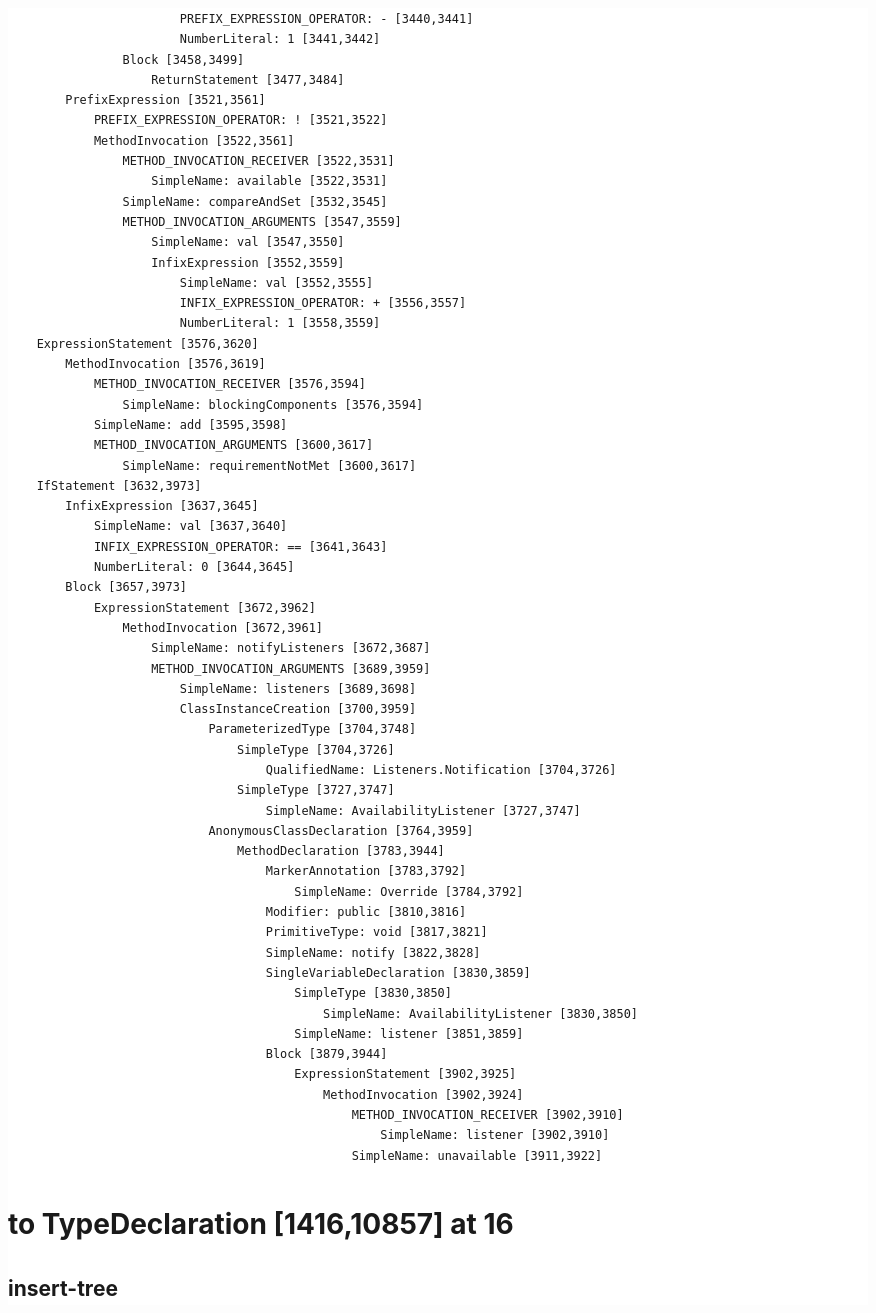                             PREFIX_EXPRESSION_OPERATOR: - [3440,3441]
                            NumberLiteral: 1 [3441,3442]
                    Block [3458,3499]
                        ReturnStatement [3477,3484]
            PrefixExpression [3521,3561]
                PREFIX_EXPRESSION_OPERATOR: ! [3521,3522]
                MethodInvocation [3522,3561]
                    METHOD_INVOCATION_RECEIVER [3522,3531]
                        SimpleName: available [3522,3531]
                    SimpleName: compareAndSet [3532,3545]
                    METHOD_INVOCATION_ARGUMENTS [3547,3559]
                        SimpleName: val [3547,3550]
                        InfixExpression [3552,3559]
                            SimpleName: val [3552,3555]
                            INFIX_EXPRESSION_OPERATOR: + [3556,3557]
                            NumberLiteral: 1 [3558,3559]
        ExpressionStatement [3576,3620]
            MethodInvocation [3576,3619]
                METHOD_INVOCATION_RECEIVER [3576,3594]
                    SimpleName: blockingComponents [3576,3594]
                SimpleName: add [3595,3598]
                METHOD_INVOCATION_ARGUMENTS [3600,3617]
                    SimpleName: requirementNotMet [3600,3617]
        IfStatement [3632,3973]
            InfixExpression [3637,3645]
                SimpleName: val [3637,3640]
                INFIX_EXPRESSION_OPERATOR: == [3641,3643]
                NumberLiteral: 0 [3644,3645]
            Block [3657,3973]
                ExpressionStatement [3672,3962]
                    MethodInvocation [3672,3961]
                        SimpleName: notifyListeners [3672,3687]
                        METHOD_INVOCATION_ARGUMENTS [3689,3959]
                            SimpleName: listeners [3689,3698]
                            ClassInstanceCreation [3700,3959]
                                ParameterizedType [3704,3748]
                                    SimpleType [3704,3726]
                                        QualifiedName: Listeners.Notification [3704,3726]
                                    SimpleType [3727,3747]
                                        SimpleName: AvailabilityListener [3727,3747]
                                AnonymousClassDeclaration [3764,3959]
                                    MethodDeclaration [3783,3944]
                                        MarkerAnnotation [3783,3792]
                                            SimpleName: Override [3784,3792]
                                        Modifier: public [3810,3816]
                                        PrimitiveType: void [3817,3821]
                                        SimpleName: notify [3822,3828]
                                        SingleVariableDeclaration [3830,3859]
                                            SimpleType [3830,3850]
                                                SimpleName: AvailabilityListener [3830,3850]
                                            SimpleName: listener [3851,3859]
                                        Block [3879,3944]
                                            ExpressionStatement [3902,3925]
                                                MethodInvocation [3902,3924]
                                                    METHOD_INVOCATION_RECEIVER [3902,3910]
                                                        SimpleName: listener [3902,3910]
                                                    SimpleName: unavailable [3911,3922]
to
TypeDeclaration [1416,10857]
at 16
===
insert-tree
---